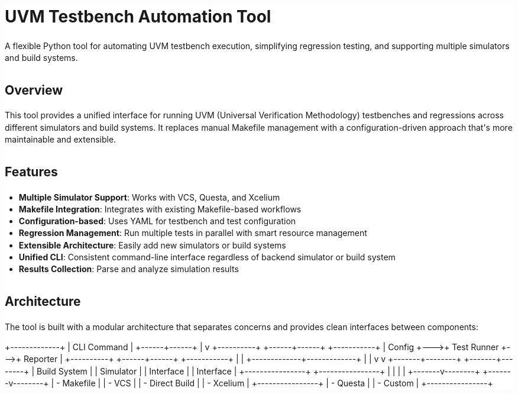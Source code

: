 # UVM Testbench Automation Tool

A flexible Python tool for automating UVM testbench execution, simplifying regression testing, and supporting multiple simulators and build systems.

## Overview

This tool provides a unified interface for running UVM (Universal Verification Methodology) testbenches and regressions across different simulators and build systems. It replaces manual Makefile management with a configuration-driven approach that's more maintainable and extensible.

## Features

- **Multiple Simulator Support**: Works with VCS, Questa, and Xcelium
- **Makefile Integration**: Integrates with existing Makefile-based workflows
- **Configuration-based**: Uses YAML for testbench and test configuration
- **Regression Management**: Run multiple tests in parallel with smart resource management
- **Extensible Architecture**: Easily add new simulators or build systems
- **Unified CLI**: Consistent command-line interface regardless of backend simulator or build system
- **Results Collection**: Parse and analyze simulation results

## Architecture

The tool is built with a modular architecture that separates concerns and provides clean interfaces between components: 

+-------------+
                | CLI Command |
                +------+------+
                       |
                       v
+----------+    +------+------+    +-----------+
| Config   +--->+ Test Runner +--->+ Reporter  |
+----------+    +------+------+    +-----------+
                       |
                       |
        +-------------+-------------+
        |                           |
        v                           v
+-------+--------+         +-------+--------+
| Build System   |         | Simulator      |
| Interface      |         | Interface      |
+----------------+         +----------------+
        |                           |
        |                           |
+-------v--------+         +-------v--------+
| - Makefile     |         | - VCS          |
| - Direct Build |         | - Xcelium      |
+----------------+         | - Questa       |
                           | - Custom       |
                           +----------------+
